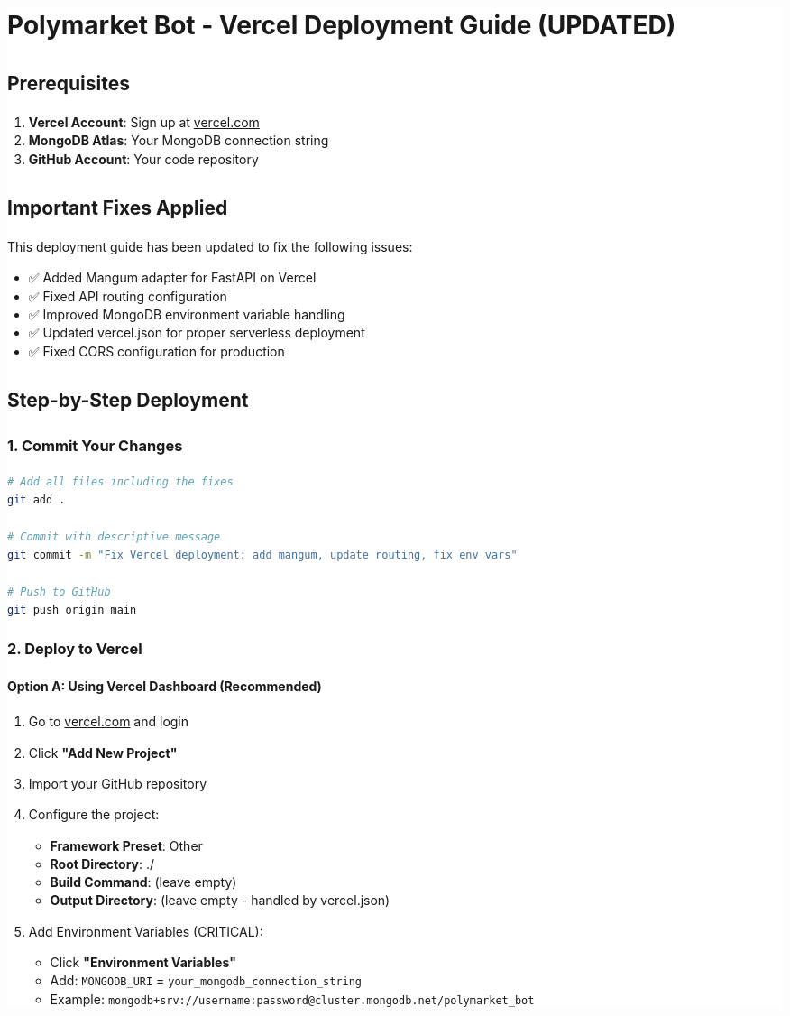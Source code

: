 # Polymarket Bot - Vercel Deployment Guide (UPDATED)

## Prerequisites

1. **Vercel Account**: Sign up at [vercel.com](https://vercel.com)
2. **MongoDB Atlas**: Your MongoDB connection string
3. **GitHub Account**: Your code repository

## Important Fixes Applied

This deployment guide has been updated to fix the following issues:
- ✅ Added Mangum adapter for FastAPI on Vercel
- ✅ Fixed API routing configuration
- ✅ Improved MongoDB environment variable handling
- ✅ Updated vercel.json for proper serverless deployment
- ✅ Fixed CORS configuration for production

## Step-by-Step Deployment

### 1. Commit Your Changes

```bash
# Add all files including the fixes
git add .

# Commit with descriptive message
git commit -m "Fix Vercel deployment: add mangum, update routing, fix env vars"

# Push to GitHub
git push origin main
```

### 2. Deploy to Vercel

#### Option A: Using Vercel Dashboard (Recommended)

1. Go to [vercel.com](https://vercel.com) and login
2. Click **"Add New Project"**
3. Import your GitHub repository
4. Configure the project:
   - **Framework Preset**: Other
   - **Root Directory**: ./
   - **Build Command**: (leave empty)
   - **Output Directory**: (leave empty - handled by vercel.json)

5. Add Environment Variables (CRITICAL):
   - Click **"Environment Variables"**
   - Add: `MONGODB_URI` = `your_mongodb_connection_string`
   - Example: `mongodb+srv://username:password@cluster.mongodb.net/polymarket_bot`
